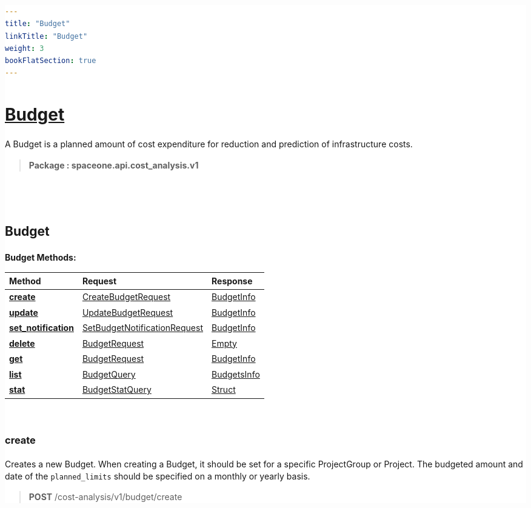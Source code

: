 ```yaml
---
title: "Budget"
linkTitle: "Budget"
weight: 3
bookFlatSection: true
---
```

# [Budget](#Budget)
A Budget is a planned amount of cost expenditure for reduction and prediction of infrastructure costs.


>  **Package : spaceone.api.cost_analysis.v1**

<br>
<br>

## Budget





**Budget Methods:**


| Method | Request | Response |
| :----- | :-------- | :-------- |
| [**create**](./Budget#create) | [CreateBudgetRequest](Budget#createbudgetrequest) | [BudgetInfo](Budget#budgetinfo) |
| [**update**](./Budget#update) | [UpdateBudgetRequest](Budget#updatebudgetrequest) | [BudgetInfo](Budget#budgetinfo) |
| [**set_notification**](./Budget#set_notification) | [SetBudgetNotificationRequest](Budget#setbudgetnotificationrequest) | [BudgetInfo](Budget#budgetinfo) |
| [**delete**](./Budget#delete) | [BudgetRequest](Budget#budgetrequest) | [Empty](Budget#empty) |
| [**get**](./Budget#get) | [BudgetRequest](Budget#budgetrequest) | [BudgetInfo](Budget#budgetinfo) |
| [**list**](./Budget#list) | [BudgetQuery](Budget#budgetquery) | [BudgetsInfo](Budget#budgetsinfo) |
| [**stat**](./Budget#stat) | [BudgetStatQuery](Budget#budgetstatquery) | [Struct](Budget#struct) |



    
<br>

### create

Creates a new Budget. When creating a Budget, it should be set for a specific ProjectGroup or Project. The budgeted amount and date of the `planned_limits` should be specified on a monthly or yearly basis.



> **POST** /cost-analysis/v1/budget/create
>
